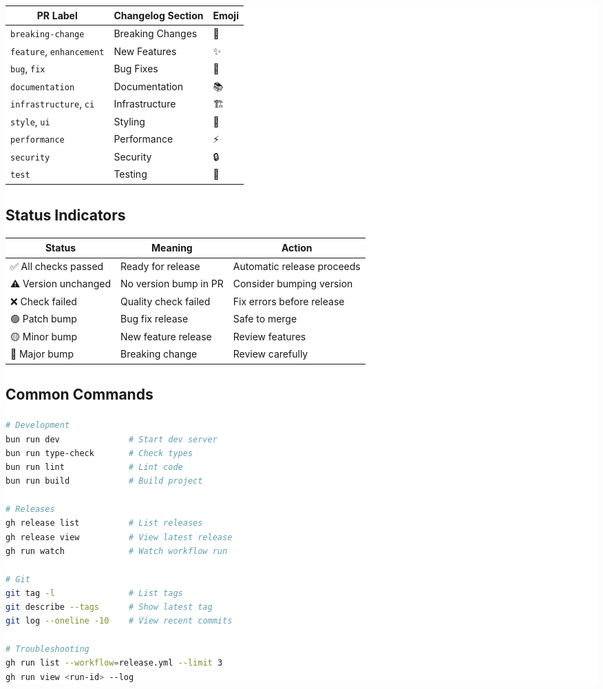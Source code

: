 | PR Label | Changelog Section | Emoji |
|----------|------------------|-------|
| `breaking-change` | Breaking Changes | 🚨 |
| `feature`, `enhancement` | New Features | ✨ |
| `bug`, `fix` | Bug Fixes | 🐛 |
| `documentation` | Documentation | 📚 |
| `infrastructure`, `ci` | Infrastructure | 🏗️ |
| `style`, `ui` | Styling | 🎨 |
| `performance` | Performance | ⚡ |
| `security` | Security | 🔒 |
| `test` | Testing | 🧪 |

## Status Indicators

| Status | Meaning | Action |
|--------|---------|--------|
| ✅ All checks passed | Ready for release | Automatic release proceeds |
| ⚠️ Version unchanged | No version bump in PR | Consider bumping version |
| ❌ Check failed | Quality check failed | Fix errors before release |
| 🟢 Patch bump | Bug fix release | Safe to merge |
| 🟡 Minor bump | New feature release | Review features |
| 🔴 Major bump | Breaking change | Review carefully |

## Common Commands

```bash
# Development
bun run dev              # Start dev server
bun run type-check       # Check types
bun run lint             # Lint code
bun run build            # Build project

# Releases
gh release list          # List releases
gh release view          # View latest release
gh run watch             # Watch workflow run

# Git
git tag -l               # List tags
git describe --tags      # Show latest tag
git log --oneline -10    # View recent commits

# Troubleshooting
gh run list --workflow=release.yml --limit 3
gh run view <run-id> --log
```
